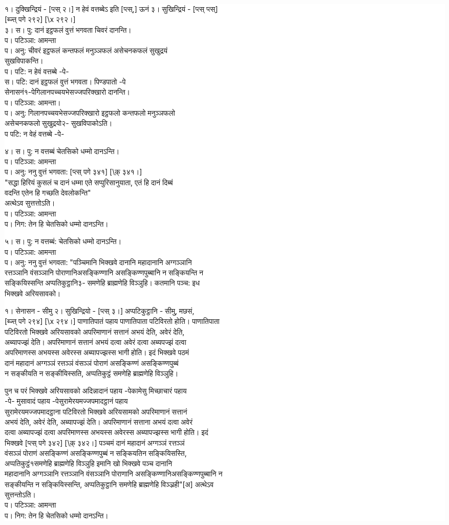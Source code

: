 १। दुक्खिन्द्रियं - [प्त्स् २।] न हेवं वत्तब्बेऽ इति [प्त्स्,] ऊनं ३। सुखिन्द्रियं - [प्त्स् प्त्स्]  
[ब्ज्त् पगे २९२] [\x २९२।]       
३। स। पु: दानं इट्ठफलं वुत्तं भगवता चिवरं दानन्ति।   
प। पटिञ्ञा: आमन्ता  
प। अनु: चीवरं इट्ठफलं कन्तफलं मनुञ्ञफलं असेचनकफलं सुखुद्रयं  
सुखविपाकन्ति।   
प। पटि: न हेवं वत्तब्बे -पे-  
स। पटि: दानं इट्ठफलं वुत्तं भगवता। पिण्डपातो -पे  
सेनासनं१-पेगिलानपच्चयभेसज्जपरिक्खारो दानन्ति।   
प। पटिञ्ञा: आमन्ता।   
प। अनु: गिलानपच्चयभेसज्जपरिक्खारो इट्ठफलो कन्तफलो मनुञ्ञफलो  
असेचनकफलो सुखुद्रयो२- सुखविपाकोऽति।   
प पटि: न वेहं वत्तब्बे -पे-  
    
४। स। पु: न वत्तब्बं चेतसिको धम्मो दानऽन्ति।   
प। पटिञ्ञा: आमन्ता  
प। अनु: ननु वुत्तं भगवता: [प्त्स् पगे ३४१] [\क़् ३४१।]        
"सद्धा हिरियं कुसलं च दानं धम्मा एते सप्पुरिसानुयाता, एतं हि दानं दिब्बं  
वदन्ति एतेन हि गच्छति देवलोकन्ति"  
अत्थेऽव सुत्तत्तोऽति।   
प। पटिञ्ञा: आमन्ता  
प। निग: तेन हि चेतसिको धम्मो दानऽन्ति।   
    
५। स। पु: न वत्तब्बं: चेतसिको धम्मो दानऽन्ति।   
प। पटिञ्ञा: आमन्ता  
प। अनु: ननु वुत्तं भगवता: "पञ्चिमानि भिक्खवे दानानि महादानानि अग्गञ्ञानि  
रत्तञ्ञानि वंसञ्ञानि पोराणानिअसङ्किण्णानि असङ्किण्णपुब्बानि न सङ्कियन्ति न  
सङ्कियिस्सन्ति अप्पतिकुट्ठानि३- समणेहि ब्राह्मणेहि विञ्ञुहि। कतमानि पञ्च: इध  
भिक्खवे अरियसावको।   
    
१। सेनासन - सीमु २। सुखिन्द्रियो - [प्त्स् ३।] अप्पटिकुट्ठानि - सीमु, मछसं,   
[ब्ज्त् पगे २९४] [\x २९४।] पाणातिपातं पहाय पाणातिपाता पटिविरतो होति। पाणातिपाता  
पटिविरतो भिक्खवे अरियसावको अपरिमाणानं सत्तानं अभयं देति, अवेरं देति,  
अब्यापज्झं देति। अपरिमाणानं सत्तानं अभयं दत्वा अवेरं दत्वा अब्यपज्झं दत्वा  
अपरिमाणस्स अभयस्स अवेरस्स अब्यापज्झस्स भागी होति। इदं भिक्खवे पठमं  
दानं महादानं अग्गञ्ञं रत्तञ्ञं वंसञ्ञं पोराणं असङ्किण्णं असङ्किण्णपुब्बं  
न सङ्कीयति न सङ्कीयिस्सति, अप्पतिकुट्ठं समणेहि ब्राह्मणेहि विञ्ञुहि।   
    
पुन च परं भिक्खवे अरियसावको अदिन्नादानं पहाय -पेकामेसु मिच्छाचारं पहाय  
-पे- मुसावादं पहाय -पेसुरामेरयमज्जपमादट्ठानं पहाय  
सुरामेरयमज्जपमादट्ठाना पटिविरतो भिक्खवे अरियसामको अपरिमाणानं सत्तानं  
अभयं देति, अवेरं देति, अब्यापज्झं देति। अपरिमाणानं सत्ताना अभयं दत्वा अवेरं  
दत्वा अब्यापज्झं दत्वा अपरिमाणस्स अभयस्स अवेरस्स अब्यापज्झस्स भागी होति। इदं  
भिक्खवे [प्त्स् पगे ३४२] [\क़् ३४२।] पञ्चमं दानं महादानं अग्गञ्ञं रत्तञ्ञं  
वंसञ्ञं पोराणं असङ्किण्णं असङ्किण्णपुब्बं न सङ्कियतिन सङ्कियिसस्ति,  
अप्पतिकुट्ठं१समणेहि ब्राह्मणेहि विञ्ञुहि इमानि खो भिक्खवे पञ्च दानानि  
महादानानि अग्गञ्ञानि रत्तञ्ञानि वंसञ्ञानि पोराणानि असङ्किण्णानिअसङ्किण्णपुब्बानि न  
सङ्कीयन्ति न सङ्कियिस्सन्ति, अप्पतिकुट्ठानि समणेहि ब्राह्मणेहि विञ्ञ्रही"[अ] अत्थेऽव  
सुत्तन्तोऽति।   
प। पटिञ्ञा: आमन्ता  
प। निग: तेन हि चेतसिको धम्मो दानऽन्ति।   
    